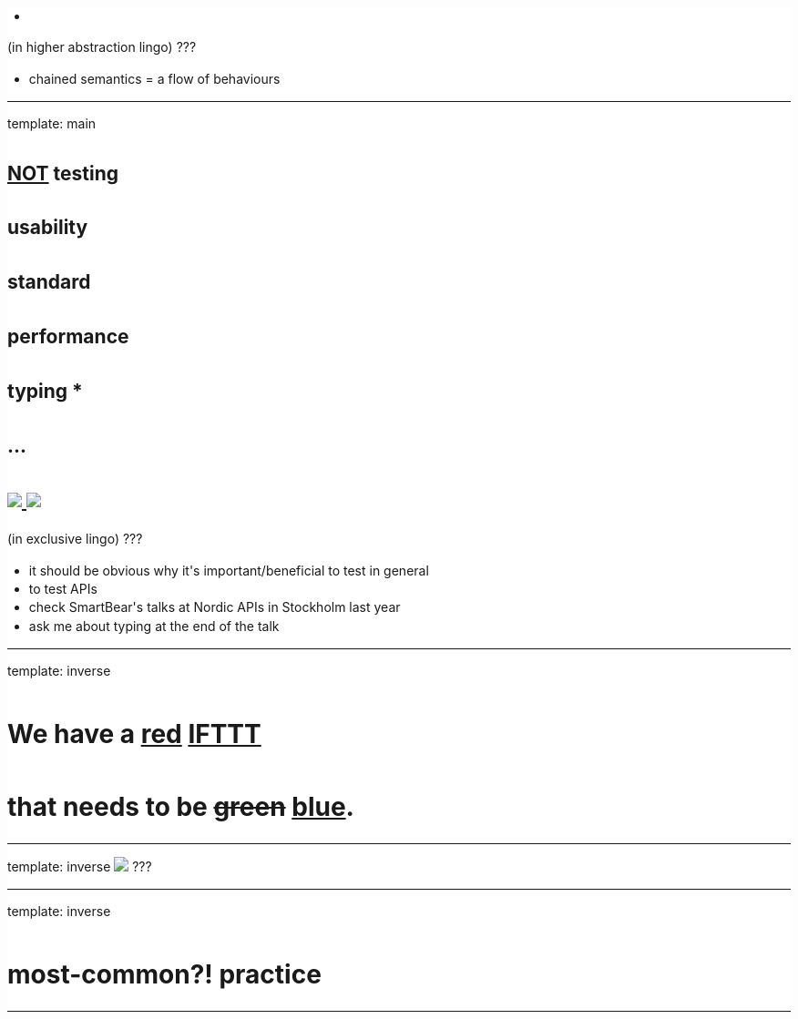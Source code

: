 -

(in higher abstraction lingo)
???
* chained semantics = a flow of behaviours

---
template: main
## <u>NOT</u> testing
## usability
## standard
## performance
## typing *
## ...
## [<img src="//andreineculau.github.io/talks/2014-05-28-StockholmNodejs/smartbear.png" style="height: 1em"> <img src="//andreineculau.github.io/talks/2014-05-28-StockholmNodejs/nordicapis.png" style="height: 1em">](https://www.youtube.com/user/nordicapis/videos)

(in exclusive lingo)
???
* it should be obvious why it's important/beneficial to test in general
* to test APIs
* check SmartBear's talks at Nordic APIs in Stockholm last year
* ask me about typing at the end of the talk

---
template: inverse
# We have a <u>red</u> [IFTTT](https://ifttt.com/)
# that needs to be ~~green~~ <u>blue</u>.

---
template: inverse
<img src="//andreineculau.github.io/talks/2014-05-28-StockholmNodejs/nodejs.png" style="height: 25em">
???

---
template: inverse
# most-common?! practice

---